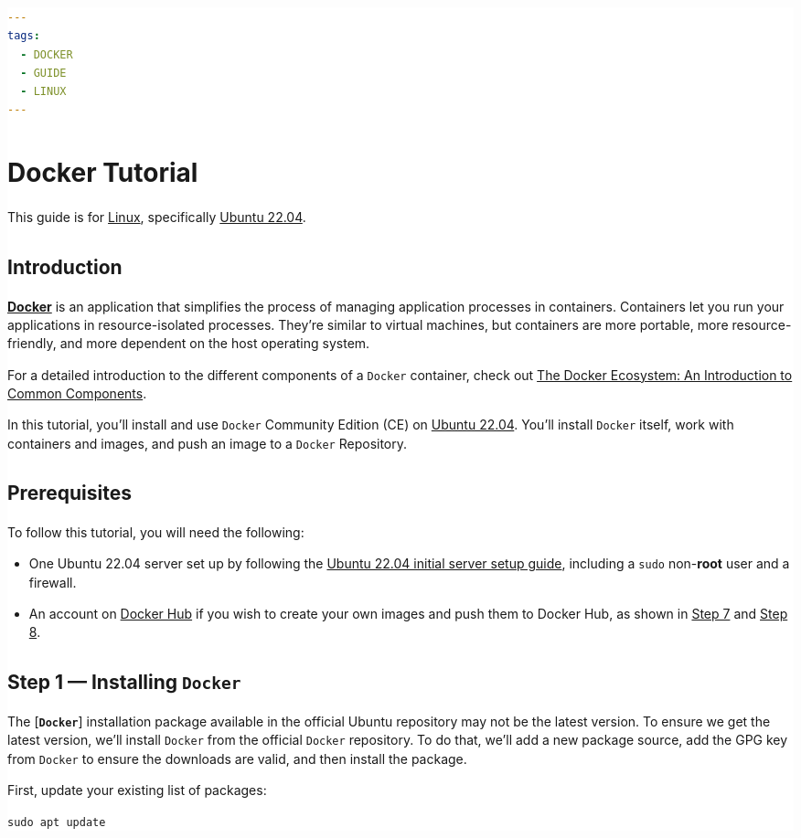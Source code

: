 ```yaml
---
tags:
  - DOCKER
  - GUIDE
  - LINUX
---
```


# Docker Tutorial

This guide is for [Linux], specifically [Ubuntu 22.04].

  [Linux]: https://en.wikipedia.org/wiki/Linux

  [Ubuntu 22.04]: https://releases.ubuntu.com/jammy

## Introduction

[**Docker**] is an application that simplifies the process of managing application processes in containers. Containers let you run your applications in resource-isolated processes. They’re similar to virtual machines, but containers are more portable, more resource-friendly, and more dependent on the host operating system.

  [**Docker**]: https://www.docker.com/

For a detailed introduction to the different components of a `Docker` container, check out [The Docker Ecosystem: An Introduction to Common Components].

  [The Docker Ecosystem: An Introduction to Common Components]: https://www.digitalocean.com/community/tutorials/the-docker-ecosystem-an-introduction-to-common-components

In this tutorial, you’ll install and use `Docker` Community Edition (CE) on [Ubuntu 22.04]. You’ll install `Docker` itself, work with containers and images, and push an image to a `Docker` Repository.

## Prerequisites

To follow this tutorial, you will need the following:

- One Ubuntu 22.04 server set up by following the [Ubuntu 22.04 initial server setup guide], including a `sudo` non-**root** user and a firewall.
- An account on [Docker Hub] if you wish to create your own images and push them to Docker Hub, as shown in [Step 7](../code/docker.md#Step-7-Committing-changes-in-a-container-to-a-docker-image) and [Step 8].

  [Step 8]: ../code/docker.md#step-8—pushing-docker-images-to-a-docker-repository

  [Ubuntu 22.04 initial server setup guide]: https://www.digitalocean.com/community/tutorials/initial-server-setup-with-ubuntu-22-04

  [Docker Hub]: https://hub.docker.com/

## Step 1 — Installing `Docker`

The [**`Docker`**] installation package available in the official Ubuntu repository may not be the latest version. To ensure we get the latest version, we’ll install `Docker` from the official `Docker` repository. To do that, we’ll add a new package source, add the GPG key from `Docker` to ensure the downloads are valid, and then install the package.

First, update your existing list of packages:

```shell "Update Packages"
sudo apt update
```


  [DigitalOcean Community]: https://www.digitalocean.com/community/tags/docker?type=tutorials